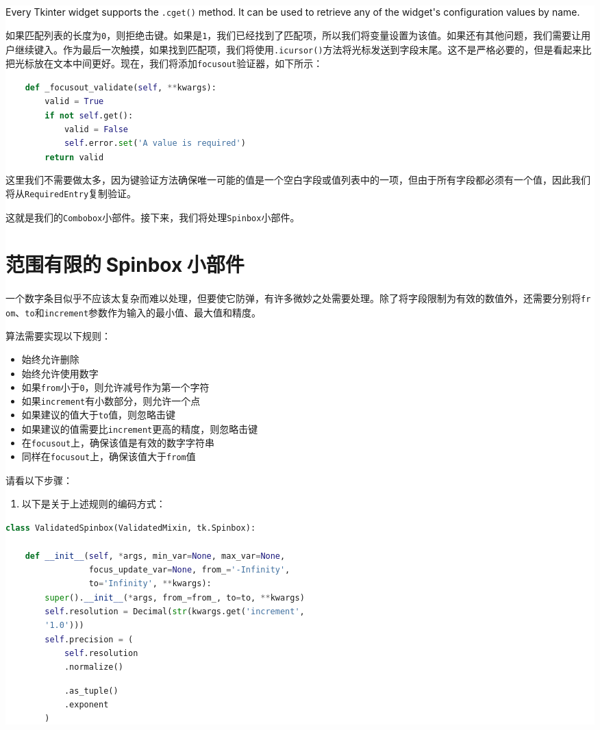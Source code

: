 Every Tkinter widget supports the `.cget()` method. It can be used to retrieve any of the widget's configuration values by name.

如果匹配列表的长度为`0`，则拒绝击键。如果是`1`，我们已经找到了匹配项，所以我们将变量设置为该值。如果还有其他问题，我们需要让用户继续键入。作为最后一次触摸，如果找到匹配项，我们将使用`.icursor()`方法将光标发送到字段末尾。这不是严格必要的，但是看起来比把光标放在文本中间更好。现在，我们将添加`focusout`验证器，如下所示：

```py
    def _focusout_validate(self, **kwargs):
        valid = True
        if not self.get():
            valid = False
            self.error.set('A value is required')
        return valid
```

这里我们不需要做太多，因为键验证方法确保唯一可能的值是一个空白字段或值列表中的一项，但由于所有字段都必须有一个值，因此我们将从`RequiredEntry`复制验证。

这就是我们的`Combobox`小部件。接下来，我们将处理`Spinbox`小部件。

# 范围有限的 Spinbox 小部件

一个数字条目似乎不应该太复杂而难以处理，但要使它防弹，有许多微妙之处需要处理。除了将字段限制为有效的数值外，还需要分别将`from`、`to`和`increment`参数作为输入的最小值、最大值和精度。

算法需要实现以下规则：

*   始终允许删除
*   始终允许使用数字
*   如果`from`小于`0`，则允许减号作为第一个字符
*   如果`increment`有小数部分，则允许一个点
*   如果建议的值大于`to`值，则忽略击键
*   如果建议的值需要比`increment`更高的精度，则忽略击键
*   在`focusout`上，确保该值是有效的数字字符串
*   同样在`focusout`上，确保该值大于`from`值

请看以下步骤：

1.  以下是关于上述规则的编码方式：

```py
class ValidatedSpinbox(ValidatedMixin, tk.Spinbox):

    def __init__(self, *args, min_var=None, max_var=None,
                 focus_update_var=None, from_='-Infinity',    
                 to='Infinity', **kwargs):
        super().__init__(*args, from_=from_, to=to, **kwargs)
        self.resolution = Decimal(str(kwargs.get('increment',  
        '1.0')))
        self.precision = (
            self.resolution
            .normalize()
```

```py
            .as_tuple()
            .exponent
        )
```
